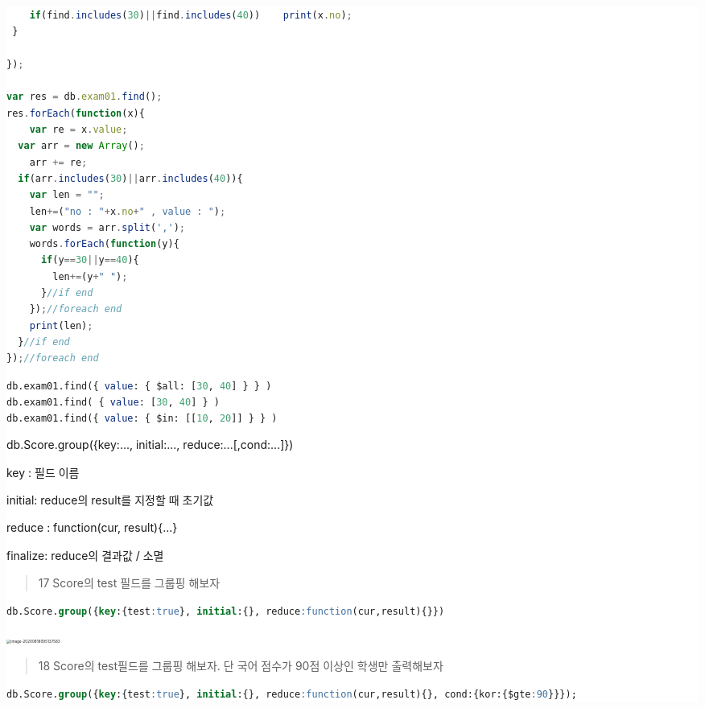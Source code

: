 ```javascript
    if(find.includes(30)||find.includes(40))	print(x.no);
 }
 
});

var res = db.exam01.find();
res.forEach(function(x){
	var re = x.value;
  var arr = new Array();
 	arr += re;
  if(arr.includes(30)||arr.includes(40)){
    var len = "";
    len+=("no : "+x.no+" , value : ");
    var words = arr.split(',');
  	words.forEach(function(y){
      if(y==30||y==40){
        len+=(y+" ");
      }//if end     
    });//foreach end 
    print(len);
  }//if end 
});//foreach end 

```

```sql
db.exam01.find({ value: { $all: [30, 40] } } )
db.exam01.find( { value: [30, 40] } )
db.exam01.find({ value: { $in: [[10, 20]] } } )
```



db.Score.group({key:..., initial:..., reduce:...[,cond:...]})

key : 필드 이름

initial: reduce의 result를 지정할 때 초기값

reduce : function(cur, result){...}

finalize: reduce의 결과값 / 소멸



> 17 Score의 test 필드를 그룹핑 해보자 

```sql
db.Score.group({key:{test:true}, initial:{}, reduce:function(cur,result){}})
```

<img src="https://tva1.sinaimg.cn/large/007S8ZIlgy1ghuogoyp2qj30pg02a3zd.jpg" alt="image-20200818095137583" style="zoom:33%;" /> 

 

> 18 Score의 test필드를 그룹핑 해보자. 단 국어 점수가 90점 이상인 학생만 출력해보자 

```sql
db.Score.group({key:{test:true}, initial:{}, reduce:function(cur,result){}, cond:{kor:{$gte:90}}});
```
